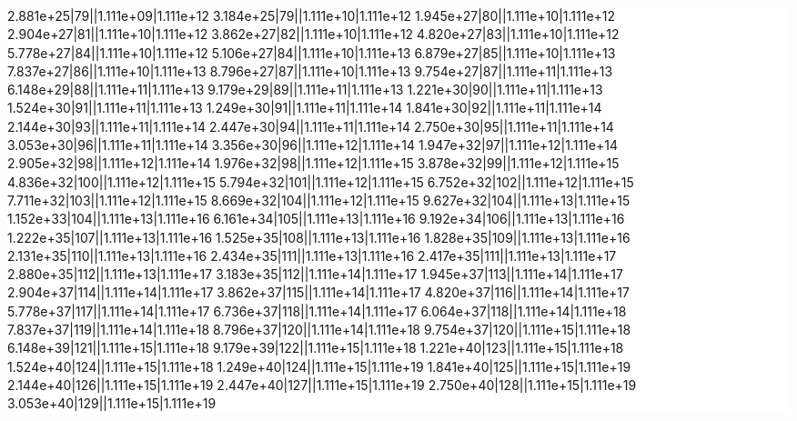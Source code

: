 2.881e+25|79||1.111e+09|1.111e+12
3.184e+25|79||1.111e+10|1.111e+12
1.945e+27|80||1.111e+10|1.111e+12
2.904e+27|81||1.111e+10|1.111e+12
3.862e+27|82||1.111e+10|1.111e+12
4.820e+27|83||1.111e+10|1.111e+12
5.778e+27|84||1.111e+10|1.111e+12
5.106e+27|84||1.111e+10|1.111e+13
6.879e+27|85||1.111e+10|1.111e+13
7.837e+27|86||1.111e+10|1.111e+13
8.796e+27|87||1.111e+10|1.111e+13
9.754e+27|87||1.111e+11|1.111e+13
6.148e+29|88||1.111e+11|1.111e+13
9.179e+29|89||1.111e+11|1.111e+13
1.221e+30|90||1.111e+11|1.111e+13
1.524e+30|91||1.111e+11|1.111e+13
1.249e+30|91||1.111e+11|1.111e+14
1.841e+30|92||1.111e+11|1.111e+14
2.144e+30|93||1.111e+11|1.111e+14
2.447e+30|94||1.111e+11|1.111e+14
2.750e+30|95||1.111e+11|1.111e+14
3.053e+30|96||1.111e+11|1.111e+14
3.356e+30|96||1.111e+12|1.111e+14
1.947e+32|97||1.111e+12|1.111e+14
2.905e+32|98||1.111e+12|1.111e+14
1.976e+32|98||1.111e+12|1.111e+15
3.878e+32|99||1.111e+12|1.111e+15
4.836e+32|100||1.111e+12|1.111e+15
5.794e+32|101||1.111e+12|1.111e+15
6.752e+32|102||1.111e+12|1.111e+15
7.711e+32|103||1.111e+12|1.111e+15
8.669e+32|104||1.111e+12|1.111e+15
9.627e+32|104||1.111e+13|1.111e+15
1.152e+33|104||1.111e+13|1.111e+16
6.161e+34|105||1.111e+13|1.111e+16
9.192e+34|106||1.111e+13|1.111e+16
1.222e+35|107||1.111e+13|1.111e+16
1.525e+35|108||1.111e+13|1.111e+16
1.828e+35|109||1.111e+13|1.111e+16
2.131e+35|110||1.111e+13|1.111e+16
2.434e+35|111||1.111e+13|1.111e+16
2.417e+35|111||1.111e+13|1.111e+17
2.880e+35|112||1.111e+13|1.111e+17
3.183e+35|112||1.111e+14|1.111e+17
1.945e+37|113||1.111e+14|1.111e+17
2.904e+37|114||1.111e+14|1.111e+17
3.862e+37|115||1.111e+14|1.111e+17
4.820e+37|116||1.111e+14|1.111e+17
5.778e+37|117||1.111e+14|1.111e+17
6.736e+37|118||1.111e+14|1.111e+17
6.064e+37|118||1.111e+14|1.111e+18
7.837e+37|119||1.111e+14|1.111e+18
8.796e+37|120||1.111e+14|1.111e+18
9.754e+37|120||1.111e+15|1.111e+18
6.148e+39|121||1.111e+15|1.111e+18
9.179e+39|122||1.111e+15|1.111e+18
1.221e+40|123||1.111e+15|1.111e+18
1.524e+40|124||1.111e+15|1.111e+18
1.249e+40|124||1.111e+15|1.111e+19
1.841e+40|125||1.111e+15|1.111e+19
2.144e+40|126||1.111e+15|1.111e+19
2.447e+40|127||1.111e+15|1.111e+19
2.750e+40|128||1.111e+15|1.111e+19
3.053e+40|129||1.111e+15|1.111e+19